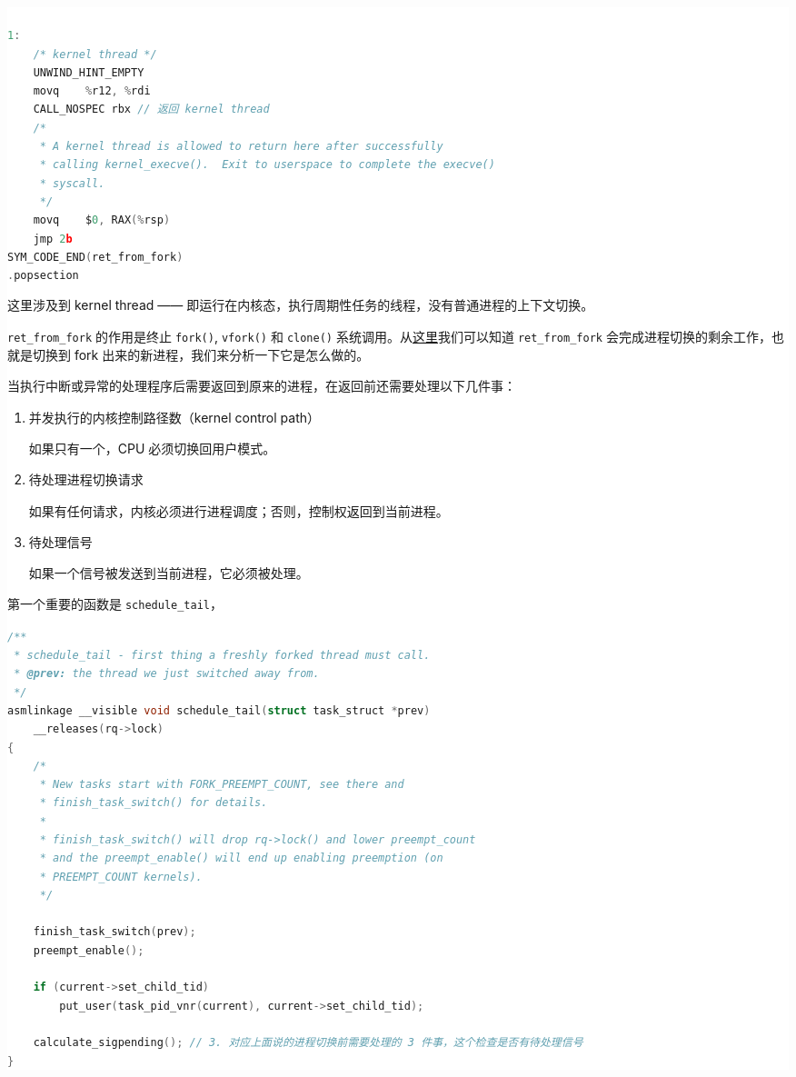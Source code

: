 ```c

1:
	/* kernel thread */
	UNWIND_HINT_EMPTY
	movq	%r12, %rdi
	CALL_NOSPEC rbx // 返回 kernel thread
	/*
	 * A kernel thread is allowed to return here after successfully
	 * calling kernel_execve().  Exit to userspace to complete the execve()
	 * syscall.
	 */
	movq	$0, RAX(%rsp)
	jmp	2b
SYM_CODE_END(ret_from_fork)
.popsection
```

这里涉及到 kernel thread —— 即运行在内核态，执行周期性任务的线程，没有普通进程的上下文切换。

`ret_from_fork` 的作用是终止 `fork()`, `vfork()` 和 `clone()` 系统调用。从[这里](https://github.com/UtopianFuture/UtopianFuture.github.io/blob/master/linux-note/others.md#ret_from_fork)我们可以知道 `ret_from_fork` 会完成进程切换的剩余工作，也就是切换到 fork 出来的新进程，我们来分析一下它是怎么做的。

当执行中断或异常的处理程序后需要返回到原来的进程，在返回前还需要处理以下几件事：

1. 并发执行的内核控制路径数（kernel control path）

   如果只有一个，CPU 必须切换回用户模式。

2. 待处理进程切换请求

   如果有任何请求，内核必须进行进程调度；否则，控制权返回到当前进程。

3. 待处理信号

   如果一个信号被发送到当前进程，它必须被处理。

第一个重要的函数是 `schedule_tail`，

```c
/**
 * schedule_tail - first thing a freshly forked thread must call.
 * @prev: the thread we just switched away from.
 */
asmlinkage __visible void schedule_tail(struct task_struct *prev)
	__releases(rq->lock)
{
	/*
	 * New tasks start with FORK_PREEMPT_COUNT, see there and
	 * finish_task_switch() for details.
	 *
	 * finish_task_switch() will drop rq->lock() and lower preempt_count
	 * and the preempt_enable() will end up enabling preemption (on
	 * PREEMPT_COUNT kernels).
	 */

	finish_task_switch(prev);
	preempt_enable();

	if (current->set_child_tid)
		put_user(task_pid_vnr(current), current->set_child_tid);

	calculate_sigpending(); // 3. 对应上面说的进程切换前需要处理的 3 件事，这个检查是否有待处理信号
}
```
